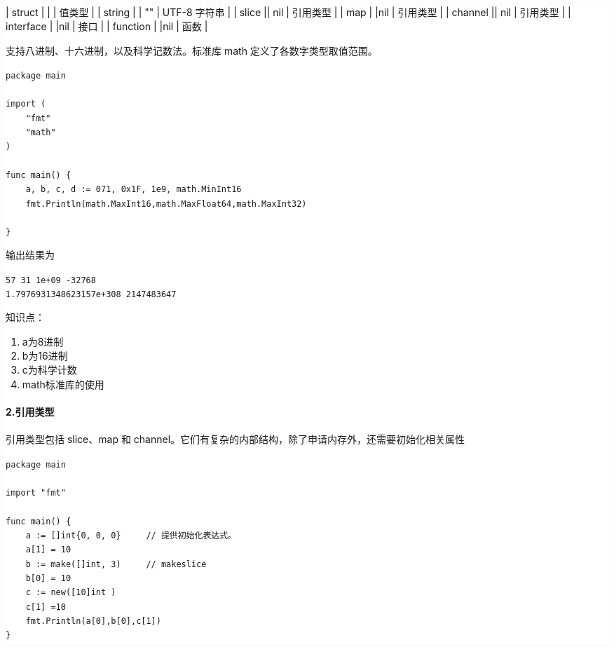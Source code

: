 | struct        |  |          | 值类型 |
| string        |        | ""       | UTF-8 字符串                       |
| slice         || nil    | 引用类型 |
| map           | |nil    | 引用类型 |
| channel       || nil    | 引用类型 |
| interface     | |nil    | 接口     |
| function      | |nil    | 函数     |

支持⼋进制、⼗六进制，以及科学记数法。标准库 math 定义了各数字类型取值范围。

```
package main

import (
	"fmt"
	"math"
)

func main() {
	a, b, c, d := 071, 0x1F, 1e9, math.MinInt16
	fmt.Println(math.MaxInt16,math.MaxFloat64,math.MaxInt32)

}
```

输出结果为

```
57 31 1e+09 -32768
1.7976931348623157e+308 2147483647
```

知识点：

1. a为8进制
2. b为16进制
3. c为科学计数
4. math标准库的使用

#### 2.引用类型

引⽤类型包括 slice、map 和 channel。它们有复杂的内部结构，除了申请内存外，还需要初始化相关属性

```
package main

import "fmt"

func main() {
	a := []int{0, 0, 0}     // 提供初始化表达式。
	a[1] = 10
	b := make([]int, 3)     // makeslice
	b[0] = 10
	c := new([10]int )
	c[1] =10
	fmt.Println(a[0],b[0],c[1])
}
```
